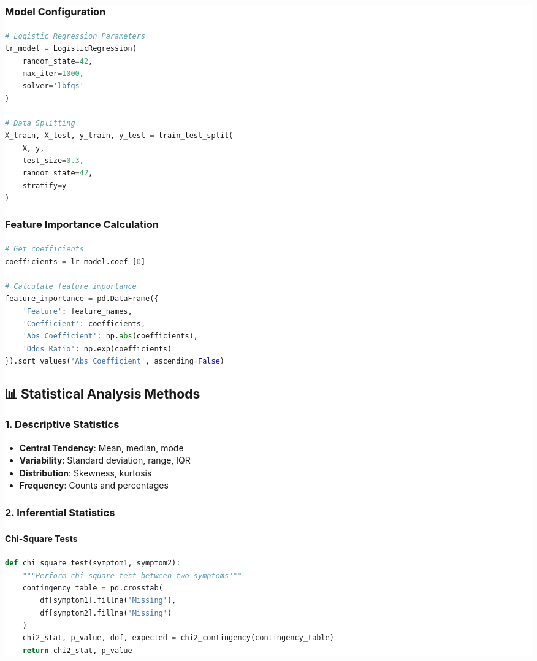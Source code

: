### Model Configuration
```python
# Logistic Regression Parameters
lr_model = LogisticRegression(
    random_state=42,
    max_iter=1000,
    solver='lbfgs'
)

# Data Splitting
X_train, X_test, y_train, y_test = train_test_split(
    X, y, 
    test_size=0.3, 
    random_state=42, 
    stratify=y
)
```

### Feature Importance Calculation
```python
# Get coefficients
coefficients = lr_model.coef_[0]

# Calculate feature importance
feature_importance = pd.DataFrame({
    'Feature': feature_names,
    'Coefficient': coefficients,
    'Abs_Coefficient': np.abs(coefficients),
    'Odds_Ratio': np.exp(coefficients)
}).sort_values('Abs_Coefficient', ascending=False)
```

## 📊 Statistical Analysis Methods

### 1. Descriptive Statistics
- **Central Tendency**: Mean, median, mode
- **Variability**: Standard deviation, range, IQR
- **Distribution**: Skewness, kurtosis
- **Frequency**: Counts and percentages

### 2. Inferential Statistics

#### Chi-Square Tests
```python
def chi_square_test(symptom1, symptom2):
    """Perform chi-square test between two symptoms"""
    contingency_table = pd.crosstab(
        df[symptom1].fillna('Missing'), 
        df[symptom2].fillna('Missing')
    )
    chi2_stat, p_value, dof, expected = chi2_contingency(contingency_table)
    return chi2_stat, p_value
```
